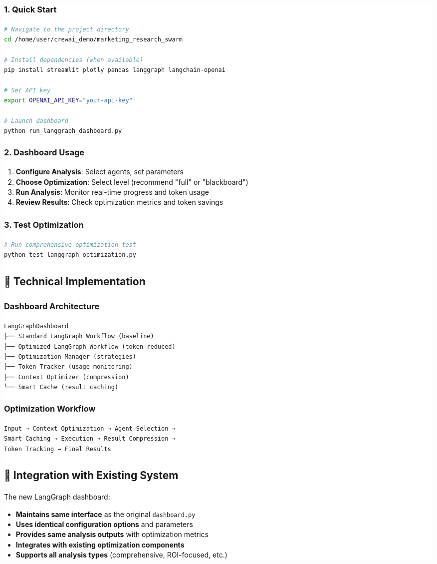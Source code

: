 ### 1. **Quick Start**
```bash
# Navigate to the project directory
cd /home/user/crewai_demo/marketing_research_swarm

# Install dependencies (when available)
pip install streamlit plotly pandas langgraph langchain-openai

# Set API key
export OPENAI_API_KEY="your-api-key"

# Launch dashboard
python run_langgraph_dashboard.py
```

### 2. **Dashboard Usage**
1. **Configure Analysis**: Select agents, set parameters
2. **Choose Optimization**: Select level (recommend "full" or "blackboard")
3. **Run Analysis**: Monitor real-time progress and token usage
4. **Review Results**: Check optimization metrics and token savings

### 3. **Test Optimization**
```bash
# Run comprehensive optimization test
python test_langgraph_optimization.py
```

## 🔧 Technical Implementation

### Dashboard Architecture
```
LangGraphDashboard
├── Standard LangGraph Workflow (baseline)
├── Optimized LangGraph Workflow (token-reduced)
├── Optimization Manager (strategies)
├── Token Tracker (usage monitoring)
├── Context Optimizer (compression)
└── Smart Cache (result caching)
```

### Optimization Workflow
```
Input → Context Optimization → Agent Selection → 
Smart Caching → Execution → Result Compression → 
Token Tracking → Final Results
```

## 🎯 Integration with Existing System

The new LangGraph dashboard:
- **Maintains same interface** as the original `dashboard.py`
- **Uses identical configuration options** and parameters
- **Provides same analysis outputs** with optimization metrics
- **Integrates with existing optimization components**
- **Supports all analysis types** (comprehensive, ROI-focused, etc.)
